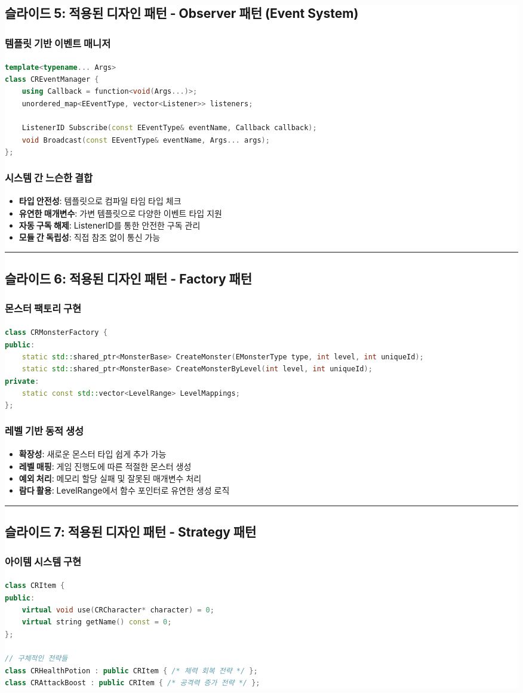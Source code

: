
## 슬라이드 5: 적용된 디자인 패턴 - Observer 패턴 (Event System)
### 템플릿 기반 이벤트 매니저
```cpp
template<typename... Args>
class CREventManager {
    using Callback = function<void(Args...)>;
    unordered_map<EEventType, vector<Listener>> listeners;

    ListenerID Subscribe(const EEventType& eventName, Callback callback);
    void Broadcast(const EEventType& eventName, Args... args);
};
```

### 시스템 간 느슨한 결합
- **타입 안전성**: 템플릿으로 컴파일 타임 타입 체크
- **유연한 매개변수**: 가변 템플릿으로 다양한 이벤트 타입 지원
- **자동 구독 해제**: ListenerID를 통한 안전한 구독 관리
- **모듈 간 독립성**: 직접 참조 없이 통신 가능

---

## 슬라이드 6: 적용된 디자인 패턴 - Factory 패턴
### 몬스터 팩토리 구현
```cpp
class CRMonsterFactory {
public:
    static std::shared_ptr<MonsterBase> CreateMonster(EMonsterType type, int level, int uniqueId);
    static std::shared_ptr<MonsterBase> CreateMonsterByLevel(int level, int uniqueId);
private:
    static const std::vector<LevelRange> LevelMappings;
};
```

### 레벨 기반 동적 생성
- **확장성**: 새로운 몬스터 타입 쉽게 추가 가능
- **레벨 매핑**: 게임 진행도에 따른 적절한 몬스터 생성
- **예외 처리**: 메모리 할당 실패 및 잘못된 매개변수 처리
- **람다 활용**: LevelRange에서 함수 포인터로 유연한 생성 로직

---

## 슬라이드 7: 적용된 디자인 패턴 - Strategy 패턴
### 아이템 시스템 구현
```cpp
class CRItem {
public:
    virtual void use(CRCharacter* character) = 0;
    virtual string getName() const = 0;
};

// 구체적인 전략들
class CRHealthPotion : public CRItem { /* 체력 회복 전략 */ };
class CRAttackBoost : public CRItem { /* 공격력 증가 전략 */ };
```
